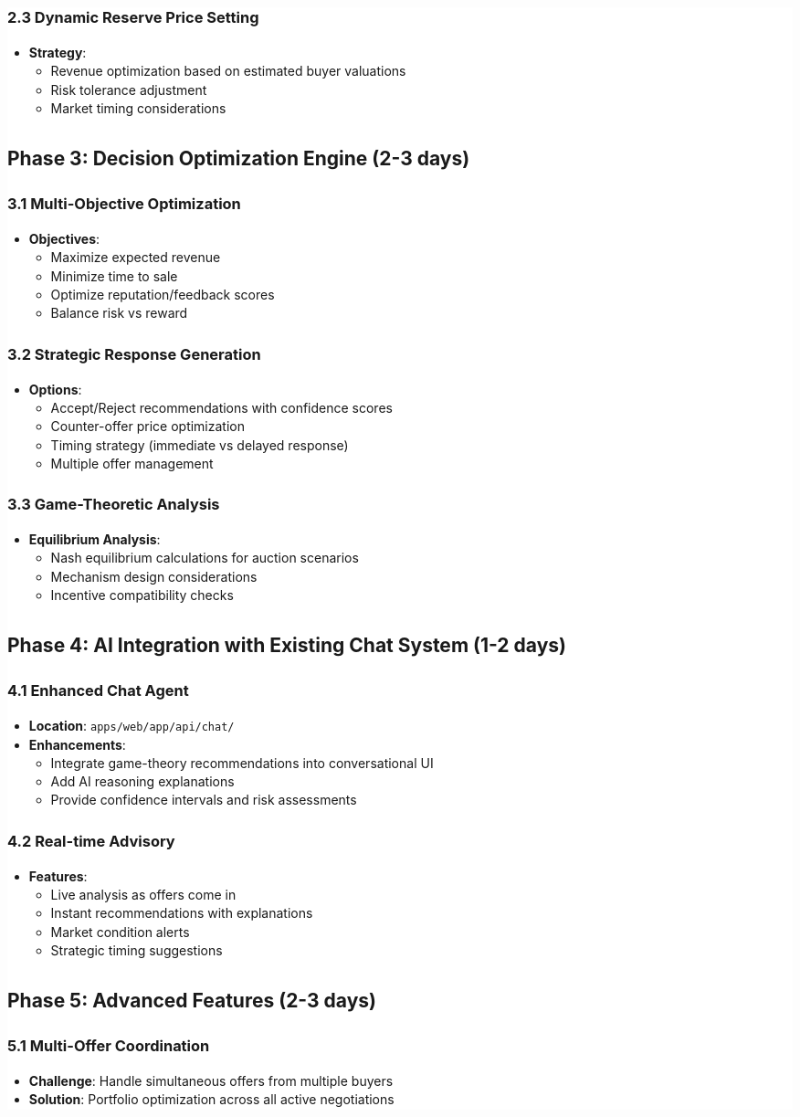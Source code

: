 ### 2.3 Dynamic Reserve Price Setting
- **Strategy**:
  - Revenue optimization based on estimated buyer valuations
  - Risk tolerance adjustment
  - Market timing considerations

## Phase 3: Decision Optimization Engine (2-3 days)

### 3.1 Multi-Objective Optimization
- **Objectives**:
  - Maximize expected revenue
  - Minimize time to sale
  - Optimize reputation/feedback scores
  - Balance risk vs reward

### 3.2 Strategic Response Generation
- **Options**:
  - Accept/Reject recommendations with confidence scores
  - Counter-offer price optimization
  - Timing strategy (immediate vs delayed response)
  - Multiple offer management

### 3.3 Game-Theoretic Analysis
- **Equilibrium Analysis**:
  - Nash equilibrium calculations for auction scenarios
  - Mechanism design considerations
  - Incentive compatibility checks

## Phase 4: AI Integration with Existing Chat System (1-2 days)

### 4.1 Enhanced Chat Agent
- **Location**: `apps/web/app/api/chat/`
- **Enhancements**:
  - Integrate game-theory recommendations into conversational UI
  - Add AI reasoning explanations
  - Provide confidence intervals and risk assessments

### 4.2 Real-time Advisory
- **Features**:
  - Live analysis as offers come in
  - Instant recommendations with explanations
  - Market condition alerts
  - Strategic timing suggestions

## Phase 5: Advanced Features (2-3 days)

### 5.1 Multi-Offer Coordination
- **Challenge**: Handle simultaneous offers from multiple buyers
- **Solution**: Portfolio optimization across all active negotiations
